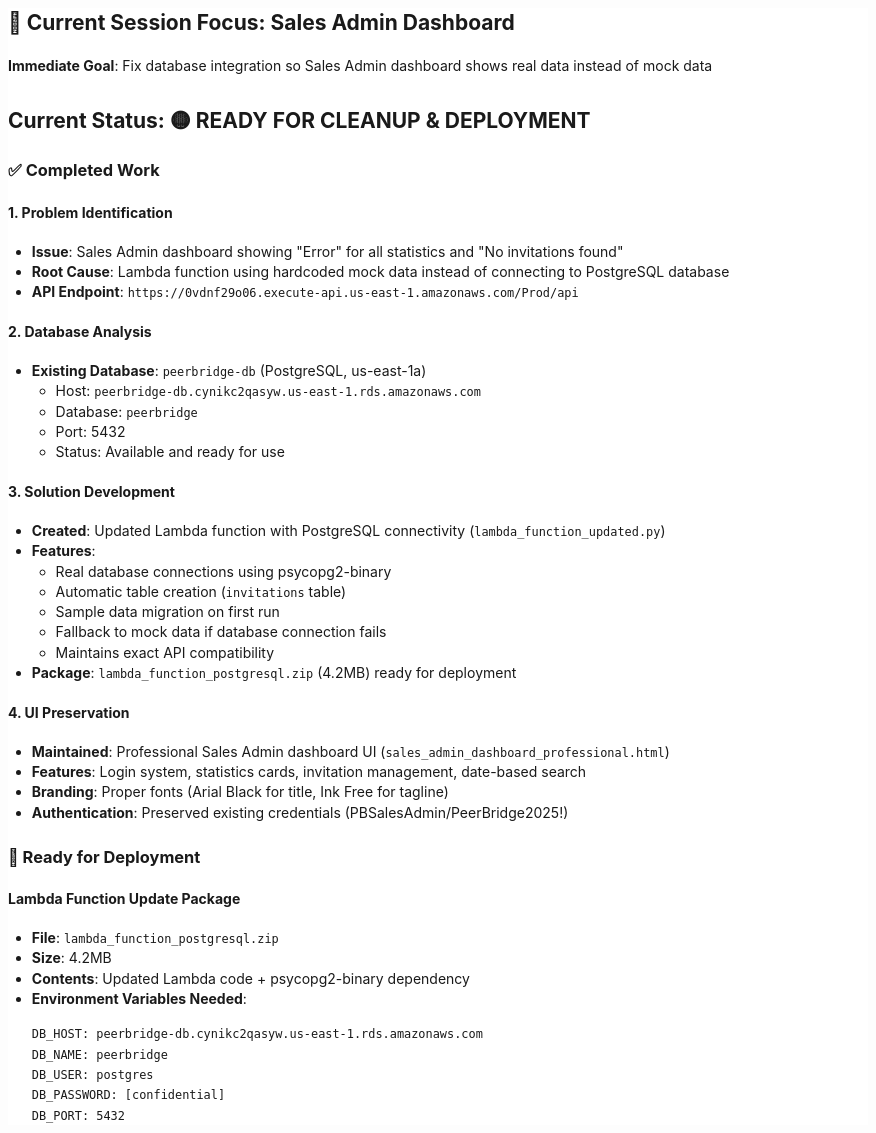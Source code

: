 
## 🎯 Current Session Focus: Sales Admin Dashboard

**Immediate Goal**: Fix database integration so Sales Admin dashboard shows real data instead of mock data

## Current Status: 🟡 READY FOR CLEANUP & DEPLOYMENT

### ✅ Completed Work

#### 1. **Problem Identification**
- **Issue**: Sales Admin dashboard showing "Error" for all statistics and "No invitations found"
- **Root Cause**: Lambda function using hardcoded mock data instead of connecting to PostgreSQL database
- **API Endpoint**: `https://0vdnf29o06.execute-api.us-east-1.amazonaws.com/Prod/api`

#### 2. **Database Analysis**
- **Existing Database**: `peerbridge-db` (PostgreSQL, us-east-1a)
  - Host: `peerbridge-db.cynikc2qasyw.us-east-1.rds.amazonaws.com`
  - Database: `peerbridge`
  - Port: 5432
  - Status: Available and ready for use

#### 3. **Solution Development**
- **Created**: Updated Lambda function with PostgreSQL connectivity (`lambda_function_updated.py`)
- **Features**:
  - Real database connections using psycopg2-binary
  - Automatic table creation (`invitations` table)
  - Sample data migration on first run
  - Fallback to mock data if database connection fails
  - Maintains exact API compatibility
- **Package**: `lambda_function_postgresql.zip` (4.2MB) ready for deployment

#### 4. **UI Preservation**
- **Maintained**: Professional Sales Admin dashboard UI (`sales_admin_dashboard_professional.html`)
- **Features**: Login system, statistics cards, invitation management, date-based search
- **Branding**: Proper fonts (Arial Black for title, Ink Free for tagline)
- **Authentication**: Preserved existing credentials (PBSalesAdmin/PeerBridge2025!)

### 🔧 Ready for Deployment

#### **Lambda Function Update Package**
- **File**: `lambda_function_postgresql.zip`
- **Size**: 4.2MB
- **Contents**: Updated Lambda code + psycopg2-binary dependency
- **Environment Variables Needed**:
  ```
  DB_HOST: peerbridge-db.cynikc2qasyw.us-east-1.rds.amazonaws.com
  DB_NAME: peerbridge
  DB_USER: postgres
  DB_PASSWORD: [confidential]
  DB_PORT: 5432
  ```
